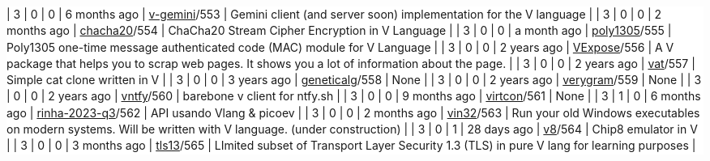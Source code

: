 | 3 | 0 | 0 | 6 months ago | [v-gemini](https://github.com/trufae/v-gemini)/553 | Gemini client (and server soon) implementation for the V language |
| 3 | 0 | 0 | 2 months ago | [chacha20](https://github.com/blackshirt/chacha20)/554 | ChaCha20 Stream Cipher Encryption in V Language |
| 3 | 0 | 0 | a month ago | [poly1305](https://github.com/blackshirt/poly1305)/555 | Poly1305 one-time message authenticated code (MAC) module for V Language |
| 3 | 0 | 0 | 2 years ago | [VExpose](https://github.com/joao2391/VExpose)/556 | A V package that helps you to scrap web pages. It shows you a lot of information about the page. |
| 3 | 0 | 0 | 2 years ago | [vat](https://github.com/schicho/vat)/557 | Simple cat clone written in V |
| 3 | 0 | 0 | 3 years ago | [geneticalg](https://github.com/sha0coder-V/geneticalg)/558 | None |
| 3 | 0 | 0 | 2 years ago | [verygram](https://github.com/skrtdev/verygram)/559 | None |
| 3 | 0 | 0 | 2 years ago | [vntfy](https://github.com/lmangani/vntfy)/560 | barebone v client for ntfy.sh |
| 3 | 0 | 0 | 9 months ago | [virtcon](https://github.com/litenite42/virtcon)/561 | None |
| 3 | 1 | 0 | 6 months ago | [rinha-2023-q3](https://github.com/carlosqsilva/rinha-2023-q3)/562 | API usando Vlang & picoev |
| 3 | 0 | 0 | 2 months ago | [vin32](https://github.com/eersoy93/vin32)/563 | Run your old Windows executables on modern systems. Will be written with V language. (under construction) |
| 3 | 0 | 1 | 28 days ago | [v8](https://github.com/FInISHED-wORK/v8)/564 | Chip8 emulator in V |
| 3 | 0 | 0 | 3 months ago | [tls13](https://github.com/blackshirt/tls13)/565 | LImited subset of Transport Layer Security 1.3 (TLS) in pure V lang for learning purposes  |
